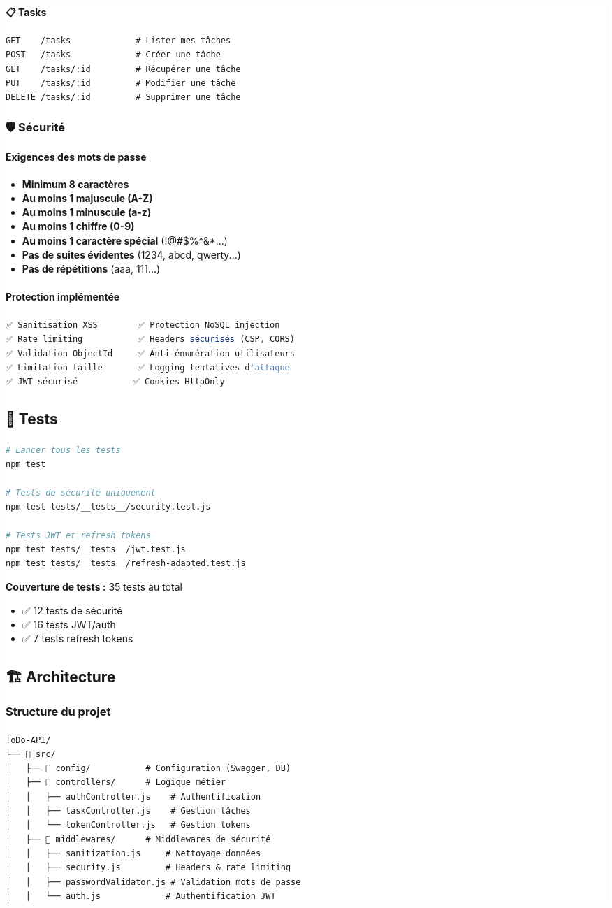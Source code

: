 #### 📋 Tasks
```http
GET    /tasks             # Lister mes tâches
POST   /tasks             # Créer une tâche
GET    /tasks/:id         # Récupérer une tâche
PUT    /tasks/:id         # Modifier une tâche  
DELETE /tasks/:id         # Supprimer une tâche
```

### 🛡️ Sécurité

#### Exigences des mots de passe
- **Minimum 8 caractères**
- **Au moins 1 majuscule (A-Z)**
- **Au moins 1 minuscule (a-z)**  
- **Au moins 1 chiffre (0-9)**
- **Au moins 1 caractère spécial** (!@#$%^&*...)
- **Pas de suites évidentes** (1234, abcd, qwerty...)
- **Pas de répétitions** (aaa, 111...)

#### Protection implémentée
```javascript
✅ Sanitisation XSS        ✅ Protection NoSQL injection
✅ Rate limiting           ✅ Headers sécurisés (CSP, CORS)
✅ Validation ObjectId     ✅ Anti-énumération utilisateurs  
✅ Limitation taille       ✅ Logging tentatives d'attaque
✅ JWT sécurisé           ✅ Cookies HttpOnly
```

## 🧪 Tests

```bash
# Lancer tous les tests
npm test

# Tests de sécurité uniquement  
npm test tests/__tests__/security.test.js

# Tests JWT et refresh tokens
npm test tests/__tests__/jwt.test.js
npm test tests/__tests__/refresh-adapted.test.js
```

**Couverture de tests :** 35 tests au total
- ✅ 12 tests de sécurité
- ✅ 16 tests JWT/auth  
- ✅ 7 tests refresh tokens

## 🏗️ Architecture

### Structure du projet
```
ToDo-API/
├── 📁 src/
│   ├── 📁 config/           # Configuration (Swagger, DB)
│   ├── 📁 controllers/      # Logique métier
│   │   ├── authController.js    # Authentification
│   │   ├── taskController.js    # Gestion tâches  
│   │   └── tokenController.js   # Gestion tokens
│   ├── 📁 middlewares/      # Middlewares de sécurité
│   │   ├── sanitization.js     # Nettoyage données
│   │   ├── security.js         # Headers & rate limiting
│   │   ├── passwordValidator.js # Validation mots de passe
│   │   └── auth.js             # Authentification JWT
```